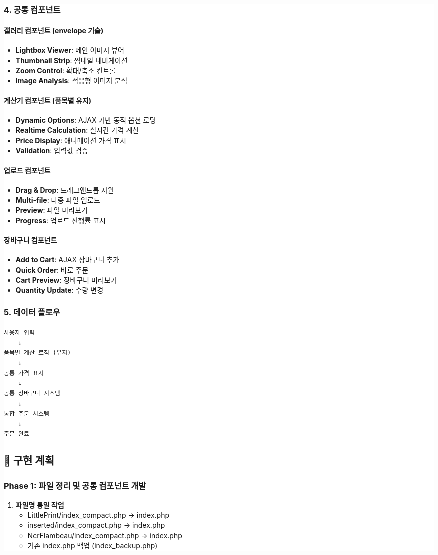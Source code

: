 ### 4. 공통 컴포넌트

#### 갤러리 컴포넌트 (envelope 기술)
- **Lightbox Viewer**: 메인 이미지 뷰어
- **Thumbnail Strip**: 썸네일 네비게이션
- **Zoom Control**: 확대/축소 컨트롤
- **Image Analysis**: 적응형 이미지 분석

#### 계산기 컴포넌트 (품목별 유지)
- **Dynamic Options**: AJAX 기반 동적 옵션 로딩
- **Realtime Calculation**: 실시간 가격 계산
- **Price Display**: 애니메이션 가격 표시
- **Validation**: 입력값 검증

#### 업로드 컴포넌트
- **Drag & Drop**: 드래그앤드롭 지원
- **Multi-file**: 다중 파일 업로드
- **Preview**: 파일 미리보기
- **Progress**: 업로드 진행률 표시

#### 장바구니 컴포넌트
- **Add to Cart**: AJAX 장바구니 추가
- **Quick Order**: 바로 주문
- **Cart Preview**: 장바구니 미리보기
- **Quantity Update**: 수량 변경

### 5. 데이터 플로우

```
사용자 입력
    ↓
품목별 계산 로직 (유지)
    ↓
공통 가격 표시
    ↓
공통 장바구니 시스템
    ↓
통합 주문 시스템
    ↓
주문 완료
```

## 📝 구현 계획

### Phase 1: 파일 정리 및 공통 컴포넌트 개발
1. **파일명 통일 작업**
   - LittlePrint/index_compact.php → index.php
   - inserted/index_compact.php → index.php  
   - NcrFlambeau/index_compact.php → index.php
   - 기존 index.php 백업 (index_backup.php)
